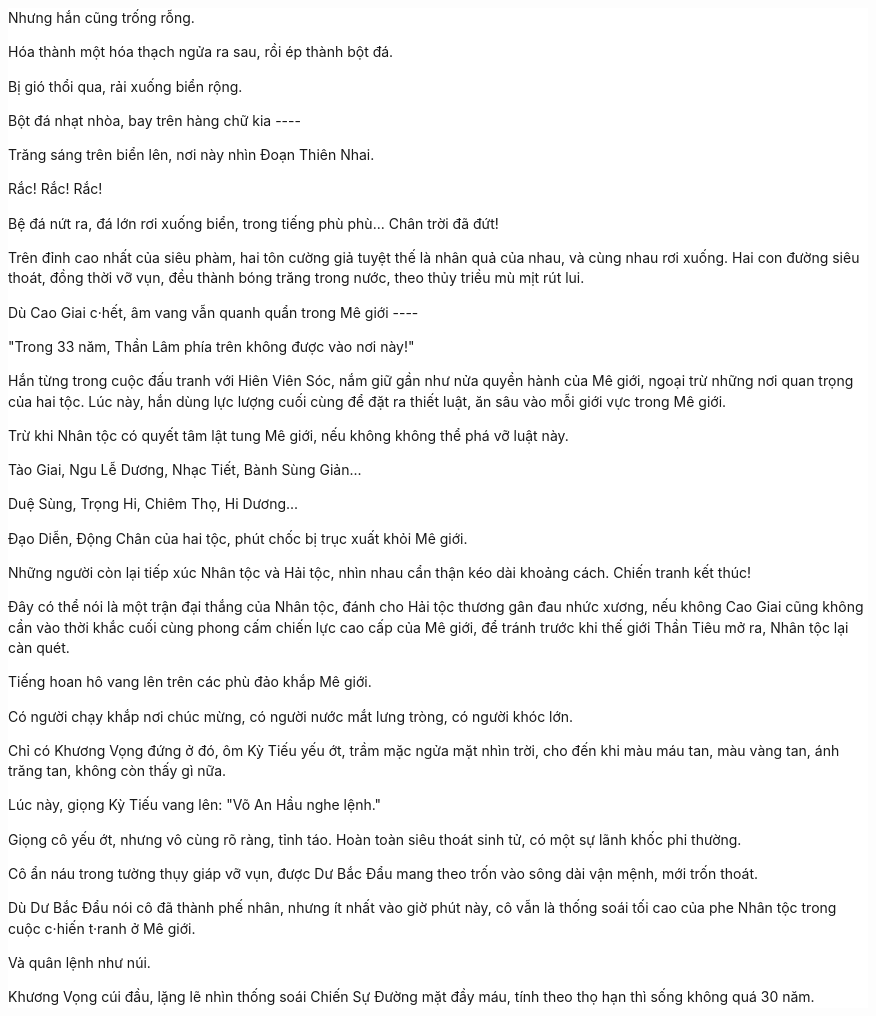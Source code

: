 Nhưng hắn cũng trống rỗng.

Hóa thành một hóa thạch ngửa ra sau, rồi ép thành bột đá.

Bị gió thổi qua, rải xuống biển rộng.

Bột đá nhạt nhòa, bay trên hàng chữ kia ----

Trăng sáng trên biển lên, nơi này nhìn Đoạn Thiên Nhai.

Rắc! Rắc! Rắc!

Bệ đá nứt ra, đá lớn rơi xuống biển, trong tiếng phù phù... Chân trời đã đứt!

Trên đỉnh cao nhất của siêu phàm, hai tôn cường giả tuyệt thế là nhân quả của nhau, và cùng nhau rơi xuống. Hai con đường siêu thoát, đồng thời vỡ vụn, đều thành bóng trăng trong nước, theo thủy triều mù mịt rút lui.

Dù Cao Giai c·hết, âm vang vẫn quanh quẩn trong Mê giới ----

"Trong 33 năm, Thần Lâm phía trên không được vào nơi này!"

Hắn từng trong cuộc đấu tranh với Hiên Viên Sóc, nắm giữ gần như nửa quyền hành của Mê giới, ngoại trừ những nơi quan trọng của hai tộc. Lúc này, hắn dùng lực lượng cuối cùng để đặt ra thiết luật, ăn sâu vào mỗi giới vực trong Mê giới.

Trừ khi Nhân tộc có quyết tâm lật tung Mê giới, nếu không không thể phá vỡ luật này.

Tào Giai, Ngu Lễ Dương, Nhạc Tiết, Bành Sùng Giản...

Duệ Sùng, Trọng Hi, Chiêm Thọ, Hi Dương...

Đạo Diễn, Động Chân của hai tộc, phút chốc bị trục xuất khỏi Mê giới.

Những người còn lại tiếp xúc Nhân tộc và Hải tộc, nhìn nhau cẩn thận kéo dài khoảng cách. Chiến tranh kết thúc!

Đây có thể nói là một trận đại thắng của Nhân tộc, đánh cho Hải tộc thương gân đau nhức xương, nếu không Cao Giai cũng không cần vào thời khắc cuối cùng phong cấm chiến lực cao cấp của Mê giới, để tránh trước khi thế giới Thần Tiêu mở ra, Nhân tộc lại càn quét.

Tiếng hoan hô vang lên trên các phù đảo khắp Mê giới.

Có người chạy khắp nơi chúc mừng, có người nước mắt lưng tròng, có người khóc lớn.

Chỉ có Khương Vọng đứng ở đó, ôm Kỳ Tiếu yếu ớt, trầm mặc ngửa mặt nhìn trời, cho đến khi màu máu tan, màu vàng tan, ánh trăng tan, không còn thấy gì nữa.

Lúc này, giọng Kỳ Tiếu vang lên: "Võ An Hầu nghe lệnh."

Giọng cô yếu ớt, nhưng vô cùng rõ ràng, tỉnh táo. Hoàn toàn siêu thoát sinh tử, có một sự lãnh khốc phi thường.

Cô ẩn náu trong tường thụy giáp vỡ vụn, được Dư Bắc Đẩu mang theo trốn vào sông dài vận mệnh, mới trốn thoát.

Dù Dư Bắc Đẩu nói cô đã thành phế nhân, nhưng ít nhất vào giờ phút này, cô vẫn là thống soái tối cao của phe Nhân tộc trong cuộc c·hiến t·ranh ở Mê giới.

Và quân lệnh như núi.

Khương Vọng cúi đầu, lặng lẽ nhìn thống soái Chiến Sự Đường mặt đầy máu, tính theo thọ hạn thì sống không quá 30 năm.
